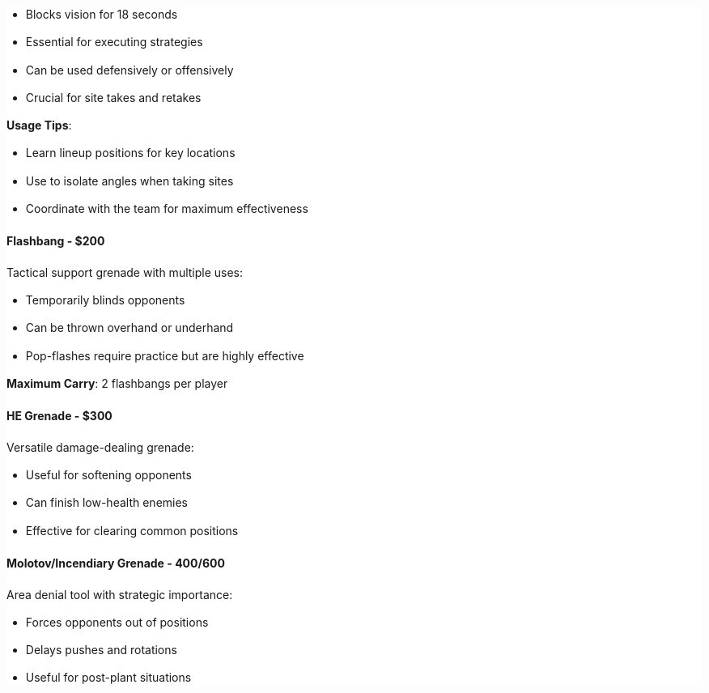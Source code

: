 
* Blocks vision for 18 seconds

* Essential for executing strategies

* Can be used defensively or offensively

* Crucial for site takes and retakes




**Usage Tips**:


* Learn lineup positions for key locations

* Use to isolate angles when taking sites

* Coordinate with the team for maximum effectiveness



#### Flashbang - $200



Tactical support grenade with multiple uses:


* Temporarily blinds opponents

* Can be thrown overhand or underhand

* Pop-flashes require practice but are highly effective




**Maximum Carry**: 2 flashbangs per player


#### HE Grenade - $300



Versatile damage-dealing grenade:


* Useful for softening opponents

* Can finish low-health enemies

* Effective for clearing common positions



#### Molotov/Incendiary Grenade - $400/$600



Area denial tool with strategic importance:


* Forces opponents out of positions

* Delays pushes and rotations

* Useful for post-plant situations

